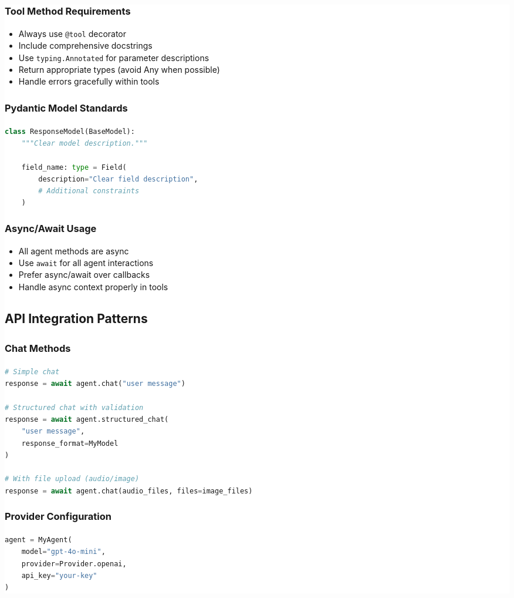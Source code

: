 ### Tool Method Requirements
- Always use `@tool` decorator
- Include comprehensive docstrings
- Use `typing.Annotated` for parameter descriptions
- Return appropriate types (avoid Any when possible)
- Handle errors gracefully within tools

### Pydantic Model Standards
```python
class ResponseModel(BaseModel):
    """Clear model description."""
    
    field_name: type = Field(
        description="Clear field description",
        # Additional constraints
    )
```

### Async/Await Usage
- All agent methods are async
- Use `await` for all agent interactions
- Prefer async/await over callbacks
- Handle async context properly in tools

## API Integration Patterns

### Chat Methods
```python
# Simple chat
response = await agent.chat("user message")

# Structured chat with validation
response = await agent.structured_chat(
    "user message", 
    response_format=MyModel
)

# With file upload (audio/image)
response = await agent.chat(audio_files, files=image_files)
```

### Provider Configuration
```python
agent = MyAgent(
    model="gpt-4o-mini",
    provider=Provider.openai,
    api_key="your-key"
)
```
